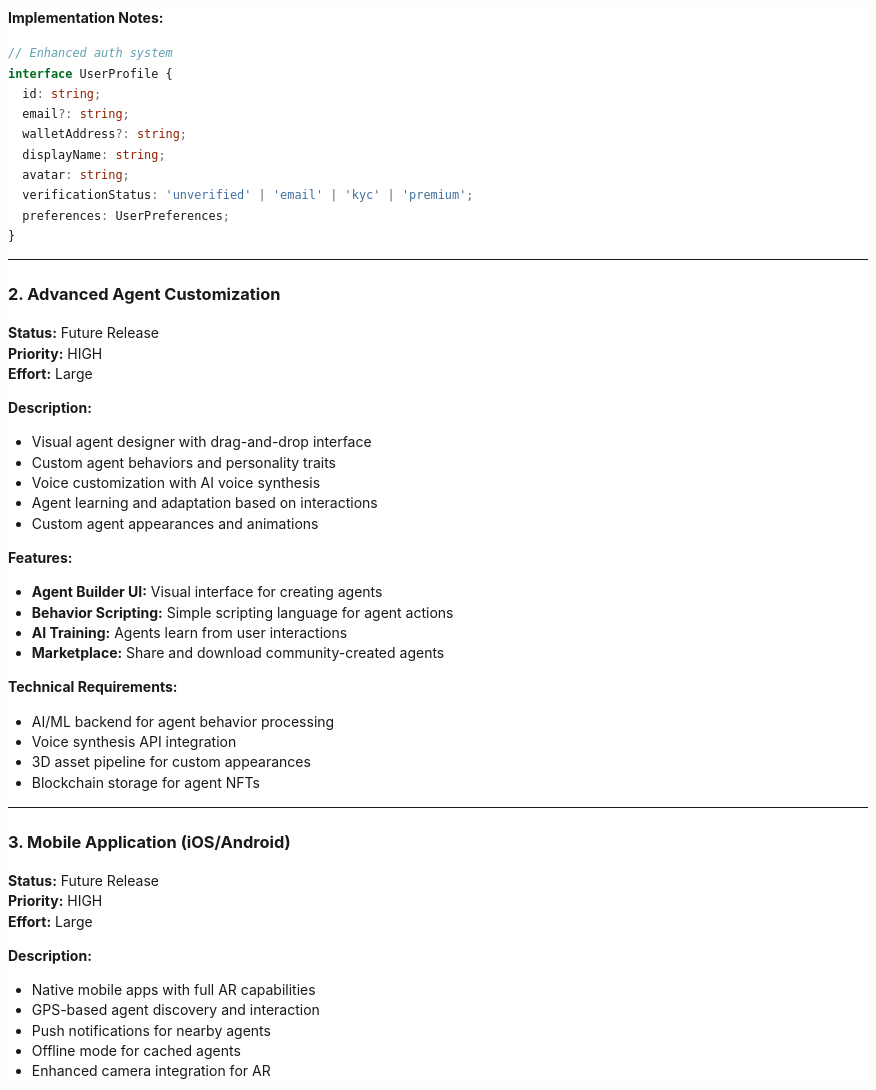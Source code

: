 **Implementation Notes:**
```typescript
// Enhanced auth system
interface UserProfile {
  id: string;
  email?: string;
  walletAddress?: string;
  displayName: string;
  avatar: string;
  verificationStatus: 'unverified' | 'email' | 'kyc' | 'premium';
  preferences: UserPreferences;
}
```

---

### **2. Advanced Agent Customization**
**Status:** Future Release  
**Priority:** HIGH  
**Effort:** Large  

**Description:**
- Visual agent designer with drag-and-drop interface
- Custom agent behaviors and personality traits
- Voice customization with AI voice synthesis
- Agent learning and adaptation based on interactions
- Custom agent appearances and animations

**Features:**
- **Agent Builder UI:** Visual interface for creating agents
- **Behavior Scripting:** Simple scripting language for agent actions
- **AI Training:** Agents learn from user interactions
- **Marketplace:** Share and download community-created agents

**Technical Requirements:**
- AI/ML backend for agent behavior processing
- Voice synthesis API integration
- 3D asset pipeline for custom appearances
- Blockchain storage for agent NFTs

---

### **3. Mobile Application (iOS/Android)**
**Status:** Future Release  
**Priority:** HIGH  
**Effort:** Large  

**Description:**
- Native mobile apps with full AR capabilities
- GPS-based agent discovery and interaction
- Push notifications for nearby agents
- Offline mode for cached agents
- Enhanced camera integration for AR
